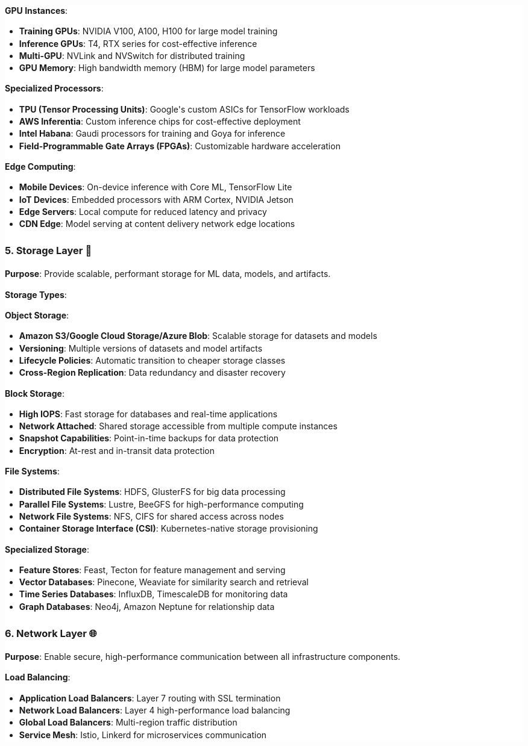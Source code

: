 **GPU Instances**:
- **Training GPUs**: NVIDIA V100, A100, H100 for large model training
- **Inference GPUs**: T4, RTX series for cost-effective inference
- **Multi-GPU**: NVLink and NVSwitch for distributed training
- **GPU Memory**: High bandwidth memory (HBM) for large model parameters

**Specialized Processors**:
- **TPU (Tensor Processing Units)**: Google's custom ASICs for TensorFlow workloads
- **AWS Inferentia**: Custom inference chips for cost-effective deployment
- **Intel Habana**: Gaudi processors for training and Goya for inference
- **Field-Programmable Gate Arrays (FPGAs)**: Customizable hardware acceleration

**Edge Computing**:
- **Mobile Devices**: On-device inference with Core ML, TensorFlow Lite
- **IoT Devices**: Embedded processors with ARM Cortex, NVIDIA Jetson
- **Edge Servers**: Local compute for reduced latency and privacy
- **CDN Edge**: Model serving at content delivery network edge locations

### 5. Storage Layer 💾

**Purpose**: Provide scalable, performant storage for ML data, models, and artifacts.

**Storage Types**:

**Object Storage**:
- **Amazon S3/Google Cloud Storage/Azure Blob**: Scalable storage for datasets and models
- **Versioning**: Multiple versions of datasets and model artifacts
- **Lifecycle Policies**: Automatic transition to cheaper storage classes
- **Cross-Region Replication**: Data redundancy and disaster recovery

**Block Storage**:
- **High IOPS**: Fast storage for databases and real-time applications
- **Network Attached**: Shared storage accessible from multiple compute instances
- **Snapshot Capabilities**: Point-in-time backups for data protection
- **Encryption**: At-rest and in-transit data protection

**File Systems**:
- **Distributed File Systems**: HDFS, GlusterFS for big data processing
- **Parallel File Systems**: Lustre, BeeGFS for high-performance computing
- **Network File Systems**: NFS, CIFS for shared access across nodes
- **Container Storage Interface (CSI)**: Kubernetes-native storage provisioning

**Specialized Storage**:
- **Feature Stores**: Feast, Tecton for feature management and serving
- **Vector Databases**: Pinecone, Weaviate for similarity search and retrieval
- **Time Series Databases**: InfluxDB, TimescaleDB for monitoring data
- **Graph Databases**: Neo4j, Amazon Neptune for relationship data

### 6. Network Layer 🌐

**Purpose**: Enable secure, high-performance communication between all infrastructure components.

**Load Balancing**:
- **Application Load Balancers**: Layer 7 routing with SSL termination
- **Network Load Balancers**: Layer 4 high-performance load balancing
- **Global Load Balancers**: Multi-region traffic distribution
- **Service Mesh**: Istio, Linkerd for microservices communication
